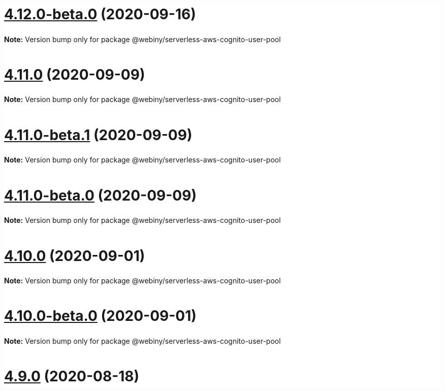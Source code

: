 

# [4.12.0-beta.0](https://github.com/webiny/webiny-js/compare/v4.11.0...v4.12.0-beta.0) (2020-09-16)

**Note:** Version bump only for package @webiny/serverless-aws-cognito-user-pool





# [4.11.0](https://github.com/webiny/webiny-js/compare/v4.11.0-beta.1...v4.11.0) (2020-09-09)

**Note:** Version bump only for package @webiny/serverless-aws-cognito-user-pool





# [4.11.0-beta.1](https://github.com/webiny/webiny-js/compare/v4.11.0-beta.0...v4.11.0-beta.1) (2020-09-09)

**Note:** Version bump only for package @webiny/serverless-aws-cognito-user-pool





# [4.11.0-beta.0](https://github.com/webiny/webiny-js/compare/v4.10.0...v4.11.0-beta.0) (2020-09-09)

**Note:** Version bump only for package @webiny/serverless-aws-cognito-user-pool





# [4.10.0](https://github.com/webiny/webiny-js/compare/v4.10.0-beta.0...v4.10.0) (2020-09-01)

**Note:** Version bump only for package @webiny/serverless-aws-cognito-user-pool





# [4.10.0-beta.0](https://github.com/webiny/webiny-js/compare/v4.9.0...v4.10.0-beta.0) (2020-09-01)

**Note:** Version bump only for package @webiny/serverless-aws-cognito-user-pool





# [4.9.0](https://github.com/webiny/webiny-js/compare/v4.9.0-beta.0...v4.9.0) (2020-08-18)
